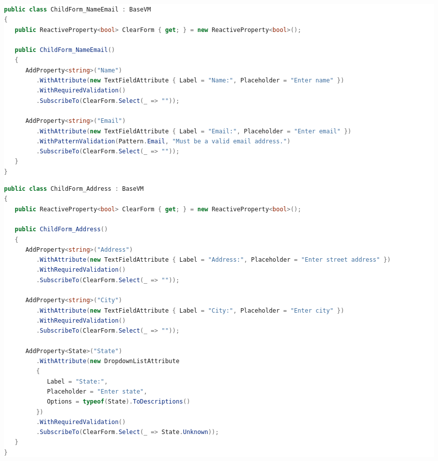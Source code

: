 ```csharp
public class ChildForm_NameEmail : BaseVM
{
   public ReactiveProperty<bool> ClearForm { get; } = new ReactiveProperty<bool>();

   public ChildForm_NameEmail()
   {
      AddProperty<string>("Name")
         .WithAttribute(new TextFieldAttribute { Label = "Name:", Placeholder = "Enter name" })
         .WithRequiredValidation()
         .SubscribeTo(ClearForm.Select(_ => ""));

      AddProperty<string>("Email")
         .WithAttribute(new TextFieldAttribute { Label = "Email:", Placeholder = "Enter email" })
         .WithPatternValidation(Pattern.Email, "Must be a valid email address.")
         .SubscribeTo(ClearForm.Select(_ => ""));
   }
}
```

```csharp
public class ChildForm_Address : BaseVM
{
   public ReactiveProperty<bool> ClearForm { get; } = new ReactiveProperty<bool>();

   public ChildForm_Address()
   {
      AddProperty<string>("Address")
         .WithAttribute(new TextFieldAttribute { Label = "Address:", Placeholder = "Enter street address" })
         .WithRequiredValidation()
         .SubscribeTo(ClearForm.Select(_ => ""));

      AddProperty<string>("City")
         .WithAttribute(new TextFieldAttribute { Label = "City:", Placeholder = "Enter city" })
         .WithRequiredValidation()
         .SubscribeTo(ClearForm.Select(_ => ""));

      AddProperty<State>("State")
         .WithAttribute(new DropdownListAttribute
         {
            Label = "State:",
            Placeholder = "Enter state",
            Options = typeof(State).ToDescriptions()
         })
         .WithRequiredValidation()
         .SubscribeTo(ClearForm.Select(_ => State.Unknown));
   }
}
```
